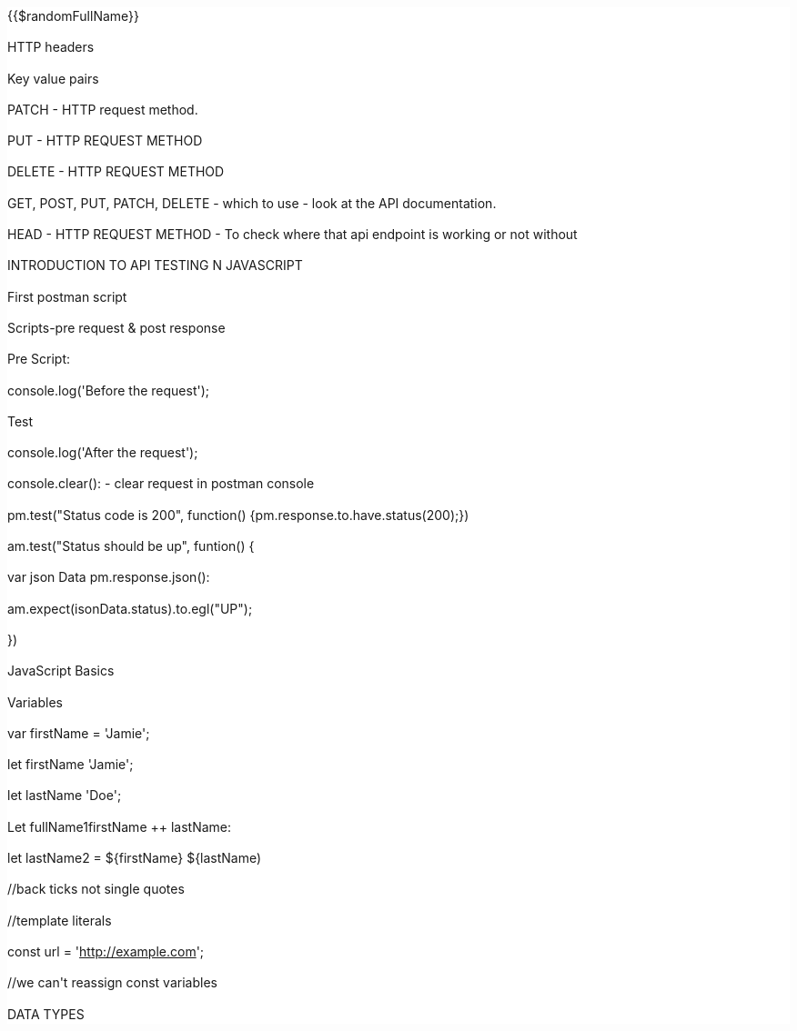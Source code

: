 {{$randomFullName}}

HTTP headers

Key value pairs

PATCH - HTTP request method.

PUT - HTTP REQUEST METHOD

DELETE - HTTP REQUEST METHOD

GET, POST, PUT, PATCH, DELETE - which to use - look at the API documentation.

HEAD - HTTP REQUEST METHOD - To check where that api endpoint is working or not without

INTRODUCTION TO API TESTING N JAVASCRIPT

First postman script

Scripts-pre request & post response

Pre Script:

console.log('Before the request');

Test

console.log('After the request');

console.clear(): - clear request in postman console

pm.test("Status code is 200", function() {pm.response.to.have.status(200);})

am.test("Status should be up", funtion() {

var json Data pm.response.json():

am.expect(isonData.status).to.egl("UP");

})

JavaScript Basics

Variables

var firstName = 'Jamie';

let firstName 'Jamie';

let lastName 'Doe';

Let fullName1firstName ++ lastName:

let lastName2 = ${firstName} ${lastName)

//back ticks not single quotes

//template literals

const url = 'http://example.com';

//we can't reassign const variables

DATA TYPES
